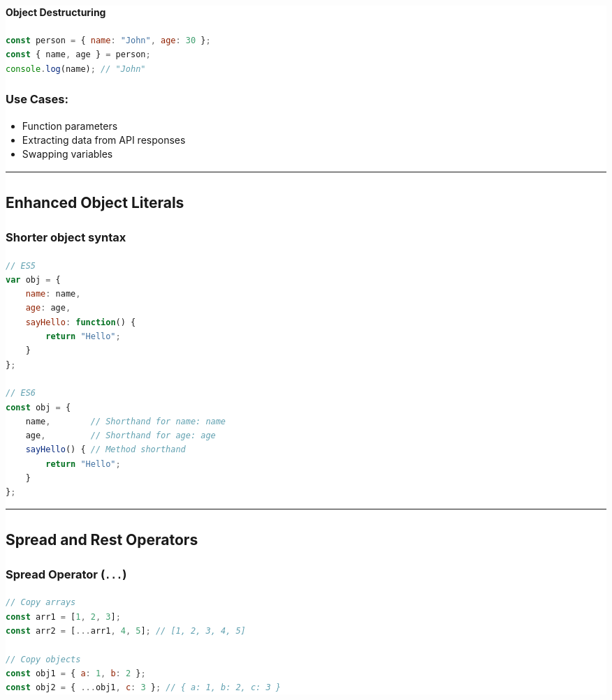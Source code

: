 #### Object Destructuring
```javascript
const person = { name: "John", age: 30 };
const { name, age } = person;
console.log(name); // "John"
```

### Use Cases:
- Function parameters
- Extracting data from API responses
- Swapping variables

---

## Enhanced Object Literals

### Shorter object syntax
```javascript
// ES5
var obj = {
    name: name,
    age: age,
    sayHello: function() {
        return "Hello";
    }
};

// ES6
const obj = {
    name,        // Shorthand for name: name
    age,         // Shorthand for age: age
    sayHello() { // Method shorthand
        return "Hello";
    }
};
```

---

## Spread and Rest Operators

### Spread Operator (`...`)
```javascript
// Copy arrays
const arr1 = [1, 2, 3];
const arr2 = [...arr1, 4, 5]; // [1, 2, 3, 4, 5]

// Copy objects
const obj1 = { a: 1, b: 2 };
const obj2 = { ...obj1, c: 3 }; // { a: 1, b: 2, c: 3 }
```

